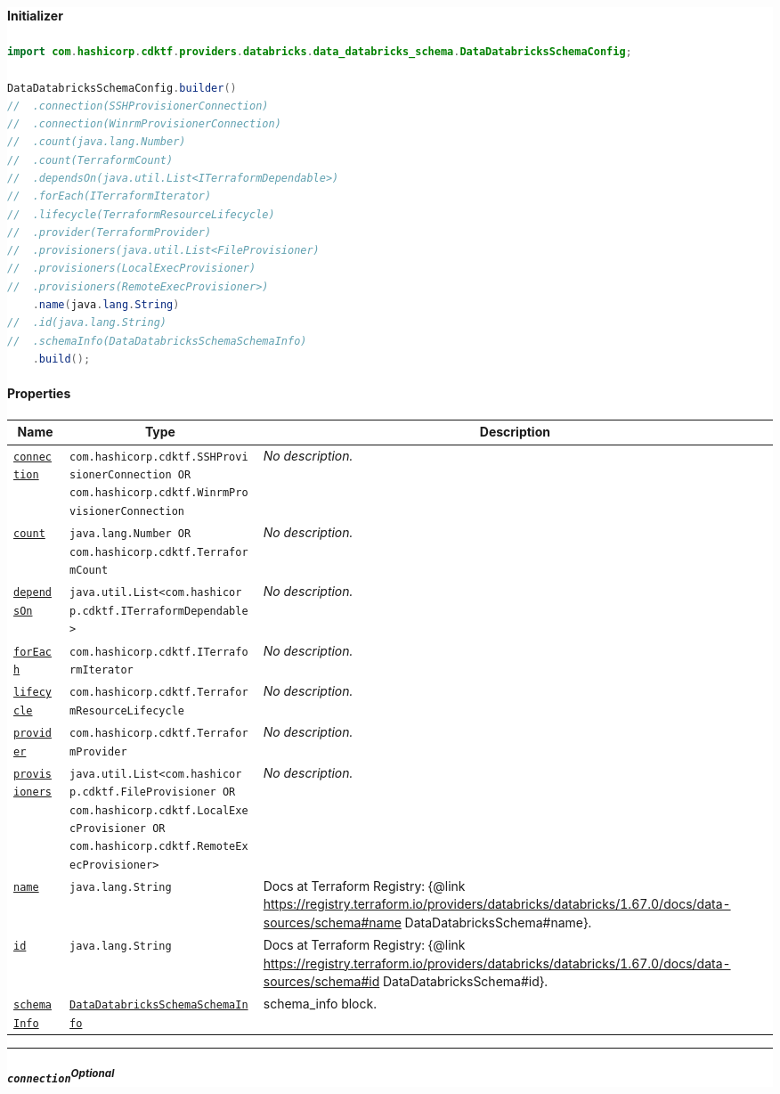 #### Initializer <a name="Initializer" id="@cdktf/provider-databricks.dataDatabricksSchema.DataDatabricksSchemaConfig.Initializer"></a>

```java
import com.hashicorp.cdktf.providers.databricks.data_databricks_schema.DataDatabricksSchemaConfig;

DataDatabricksSchemaConfig.builder()
//  .connection(SSHProvisionerConnection)
//  .connection(WinrmProvisionerConnection)
//  .count(java.lang.Number)
//  .count(TerraformCount)
//  .dependsOn(java.util.List<ITerraformDependable>)
//  .forEach(ITerraformIterator)
//  .lifecycle(TerraformResourceLifecycle)
//  .provider(TerraformProvider)
//  .provisioners(java.util.List<FileProvisioner)
//  .provisioners(LocalExecProvisioner)
//  .provisioners(RemoteExecProvisioner>)
    .name(java.lang.String)
//  .id(java.lang.String)
//  .schemaInfo(DataDatabricksSchemaSchemaInfo)
    .build();
```

#### Properties <a name="Properties" id="Properties"></a>

| **Name** | **Type** | **Description** |
| --- | --- | --- |
| <code><a href="#@cdktf/provider-databricks.dataDatabricksSchema.DataDatabricksSchemaConfig.property.connection">connection</a></code> | <code>com.hashicorp.cdktf.SSHProvisionerConnection OR com.hashicorp.cdktf.WinrmProvisionerConnection</code> | *No description.* |
| <code><a href="#@cdktf/provider-databricks.dataDatabricksSchema.DataDatabricksSchemaConfig.property.count">count</a></code> | <code>java.lang.Number OR com.hashicorp.cdktf.TerraformCount</code> | *No description.* |
| <code><a href="#@cdktf/provider-databricks.dataDatabricksSchema.DataDatabricksSchemaConfig.property.dependsOn">dependsOn</a></code> | <code>java.util.List<com.hashicorp.cdktf.ITerraformDependable></code> | *No description.* |
| <code><a href="#@cdktf/provider-databricks.dataDatabricksSchema.DataDatabricksSchemaConfig.property.forEach">forEach</a></code> | <code>com.hashicorp.cdktf.ITerraformIterator</code> | *No description.* |
| <code><a href="#@cdktf/provider-databricks.dataDatabricksSchema.DataDatabricksSchemaConfig.property.lifecycle">lifecycle</a></code> | <code>com.hashicorp.cdktf.TerraformResourceLifecycle</code> | *No description.* |
| <code><a href="#@cdktf/provider-databricks.dataDatabricksSchema.DataDatabricksSchemaConfig.property.provider">provider</a></code> | <code>com.hashicorp.cdktf.TerraformProvider</code> | *No description.* |
| <code><a href="#@cdktf/provider-databricks.dataDatabricksSchema.DataDatabricksSchemaConfig.property.provisioners">provisioners</a></code> | <code>java.util.List<com.hashicorp.cdktf.FileProvisioner OR com.hashicorp.cdktf.LocalExecProvisioner OR com.hashicorp.cdktf.RemoteExecProvisioner></code> | *No description.* |
| <code><a href="#@cdktf/provider-databricks.dataDatabricksSchema.DataDatabricksSchemaConfig.property.name">name</a></code> | <code>java.lang.String</code> | Docs at Terraform Registry: {@link https://registry.terraform.io/providers/databricks/databricks/1.67.0/docs/data-sources/schema#name DataDatabricksSchema#name}. |
| <code><a href="#@cdktf/provider-databricks.dataDatabricksSchema.DataDatabricksSchemaConfig.property.id">id</a></code> | <code>java.lang.String</code> | Docs at Terraform Registry: {@link https://registry.terraform.io/providers/databricks/databricks/1.67.0/docs/data-sources/schema#id DataDatabricksSchema#id}. |
| <code><a href="#@cdktf/provider-databricks.dataDatabricksSchema.DataDatabricksSchemaConfig.property.schemaInfo">schemaInfo</a></code> | <code><a href="#@cdktf/provider-databricks.dataDatabricksSchema.DataDatabricksSchemaSchemaInfo">DataDatabricksSchemaSchemaInfo</a></code> | schema_info block. |

---

##### `connection`<sup>Optional</sup> <a name="connection" id="@cdktf/provider-databricks.dataDatabricksSchema.DataDatabricksSchemaConfig.property.connection"></a>
